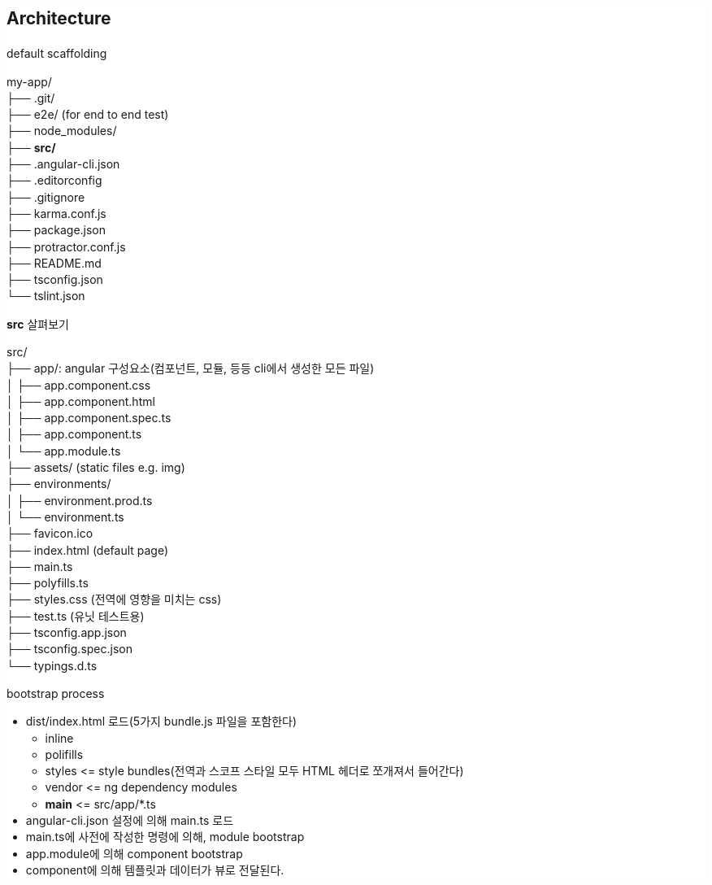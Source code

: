 ## Architecture

default scaffolding

my-app/  
├── .git/  
├── e2e/ (for end to end test)  
├── node_modules/  
├── **src/**  
├── .angular-cli.json  
├── .editorconfig  
├── .gitignore  
├── karma.conf.js  
├── package.json  
├── protractor.conf.js  
├── README.md  
├── tsconfig.json  
└── tslint.json  

**src** 살펴보기

src/  
├── app/: angular 구성요소(컴포넌트, 모듈, 등등 cli에서 생성한 모든 파일)  
│   ├── app.component.css  
│   ├── app.component.html  
│   ├── app.component.spec.ts  
│   ├── app.component.ts  
│   └── app.module.ts  
├── assets/ (static files e.g. img)  
├── environments/  
│   ├── environment.prod.ts  
│   └── environment.ts  
├── favicon.ico  
├── index.html (default page)  
├── main.ts  
├── polyfills.ts  
├── styles.css (전역에 영향을 미치는 css)  
├── test.ts (유닛 테스트용)  
├── tsconfig.app.json  
├── tsconfig.spec.json  
└── typings.d.ts  

bootstrap process

* dist/index.html 로드(5가지 bundle.js 파일을 포함한다)
    * inline
    * polifills
    * styles <= style bundles(전역과 스코프 스타일 모두 HTML 헤더로 쪼개져서 들어간다)
    * vendor <= ng dependency modules
    * **main** <= src/app/*.ts
* angular-cli.json 설정에 의해 main.ts 로드
* main.ts에 사전에 작성한 명령에 의해, module bootstrap
* app.module에 의해 component bootstrap
* component에 의해 템플릿과 데이터가 뷰로 전달된다.
